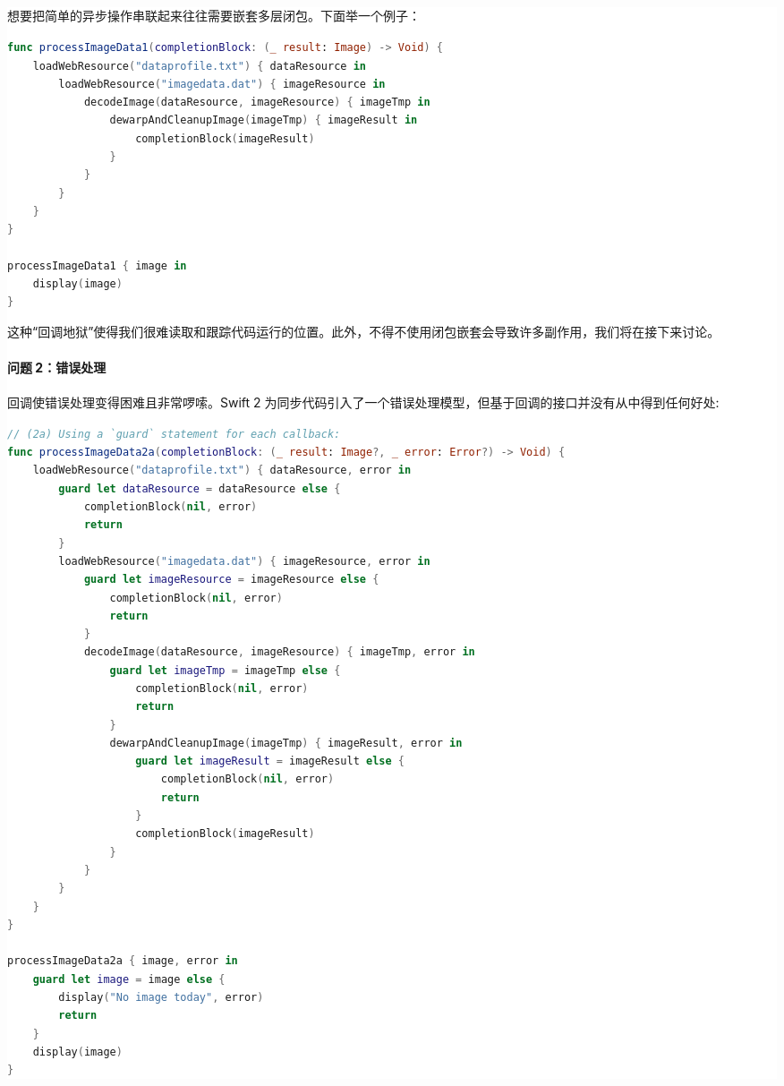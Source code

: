 

想要把简单的异步操作串联起来往往需要嵌套多层闭包。下面举一个例子：

```swift
func processImageData1(completionBlock: (_ result: Image) -> Void) {
    loadWebResource("dataprofile.txt") { dataResource in
        loadWebResource("imagedata.dat") { imageResource in
            decodeImage(dataResource, imageResource) { imageTmp in
                dewarpAndCleanupImage(imageTmp) { imageResult in
                    completionBlock(imageResult)
                }
            }
        }
    }
}

processImageData1 { image in
    display(image)
}
```



这种“回调地狱”使得我们很难读取和跟踪代码运行的位置。此外，不得不使用闭包嵌套会导致许多副作用，我们将在接下来讨论。

#### 问题 2：错误处理



回调使错误处理变得困难且非常啰嗦。Swift 2 为同步代码引入了一个错误处理模型，但基于回调的接口并没有从中得到任何好处:

```swift
// (2a) Using a `guard` statement for each callback:
func processImageData2a(completionBlock: (_ result: Image?, _ error: Error?) -> Void) {
    loadWebResource("dataprofile.txt") { dataResource, error in
        guard let dataResource = dataResource else {
            completionBlock(nil, error)
            return
        }
        loadWebResource("imagedata.dat") { imageResource, error in
            guard let imageResource = imageResource else {
                completionBlock(nil, error)
                return
            }
            decodeImage(dataResource, imageResource) { imageTmp, error in
                guard let imageTmp = imageTmp else {
                    completionBlock(nil, error)
                    return
                }
                dewarpAndCleanupImage(imageTmp) { imageResult, error in
                    guard let imageResult = imageResult else {
                        completionBlock(nil, error)
                        return
                    }
                    completionBlock(imageResult)
                }
            }
        }
    }
}

processImageData2a { image, error in
    guard let image = image else {
        display("No image today", error)
        return
    }
    display(image)
}
```
